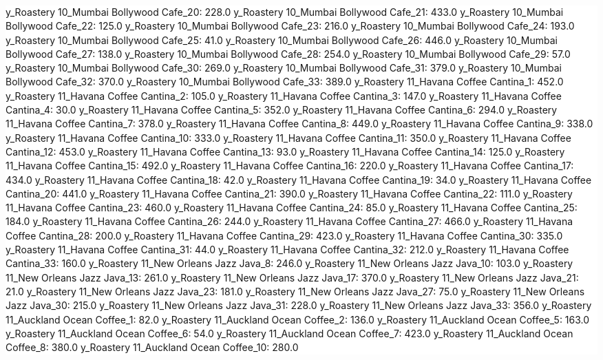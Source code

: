 y_Roastery 10_Mumbai Bollywood Cafe_20: 228.0
y_Roastery 10_Mumbai Bollywood Cafe_21: 433.0
y_Roastery 10_Mumbai Bollywood Cafe_22: 125.0
y_Roastery 10_Mumbai Bollywood Cafe_23: 216.0
y_Roastery 10_Mumbai Bollywood Cafe_24: 193.0
y_Roastery 10_Mumbai Bollywood Cafe_25: 41.0
y_Roastery 10_Mumbai Bollywood Cafe_26: 446.0
y_Roastery 10_Mumbai Bollywood Cafe_27: 138.0
y_Roastery 10_Mumbai Bollywood Cafe_28: 254.0
y_Roastery 10_Mumbai Bollywood Cafe_29: 57.0
y_Roastery 10_Mumbai Bollywood Cafe_30: 269.0
y_Roastery 10_Mumbai Bollywood Cafe_31: 379.0
y_Roastery 10_Mumbai Bollywood Cafe_32: 370.0
y_Roastery 10_Mumbai Bollywood Cafe_33: 389.0
y_Roastery 11_Havana Coffee Cantina_1: 452.0
y_Roastery 11_Havana Coffee Cantina_2: 105.0
y_Roastery 11_Havana Coffee Cantina_3: 147.0
y_Roastery 11_Havana Coffee Cantina_4: 30.0
y_Roastery 11_Havana Coffee Cantina_5: 352.0
y_Roastery 11_Havana Coffee Cantina_6: 294.0
y_Roastery 11_Havana Coffee Cantina_7: 378.0
y_Roastery 11_Havana Coffee Cantina_8: 449.0
y_Roastery 11_Havana Coffee Cantina_9: 338.0
y_Roastery 11_Havana Coffee Cantina_10: 333.0
y_Roastery 11_Havana Coffee Cantina_11: 350.0
y_Roastery 11_Havana Coffee Cantina_12: 453.0
y_Roastery 11_Havana Coffee Cantina_13: 93.0
y_Roastery 11_Havana Coffee Cantina_14: 125.0
y_Roastery 11_Havana Coffee Cantina_15: 492.0
y_Roastery 11_Havana Coffee Cantina_16: 220.0
y_Roastery 11_Havana Coffee Cantina_17: 434.0
y_Roastery 11_Havana Coffee Cantina_18: 42.0
y_Roastery 11_Havana Coffee Cantina_19: 34.0
y_Roastery 11_Havana Coffee Cantina_20: 441.0
y_Roastery 11_Havana Coffee Cantina_21: 390.0
y_Roastery 11_Havana Coffee Cantina_22: 111.0
y_Roastery 11_Havana Coffee Cantina_23: 460.0
y_Roastery 11_Havana Coffee Cantina_24: 85.0
y_Roastery 11_Havana Coffee Cantina_25: 184.0
y_Roastery 11_Havana Coffee Cantina_26: 244.0
y_Roastery 11_Havana Coffee Cantina_27: 466.0
y_Roastery 11_Havana Coffee Cantina_28: 200.0
y_Roastery 11_Havana Coffee Cantina_29: 423.0
y_Roastery 11_Havana Coffee Cantina_30: 335.0
y_Roastery 11_Havana Coffee Cantina_31: 44.0
y_Roastery 11_Havana Coffee Cantina_32: 212.0
y_Roastery 11_Havana Coffee Cantina_33: 160.0
y_Roastery 11_New Orleans Jazz Java_8: 246.0
y_Roastery 11_New Orleans Jazz Java_10: 103.0
y_Roastery 11_New Orleans Jazz Java_13: 261.0
y_Roastery 11_New Orleans Jazz Java_17: 370.0
y_Roastery 11_New Orleans Jazz Java_21: 21.0
y_Roastery 11_New Orleans Jazz Java_23: 181.0
y_Roastery 11_New Orleans Jazz Java_27: 75.0
y_Roastery 11_New Orleans Jazz Java_30: 215.0
y_Roastery 11_New Orleans Jazz Java_31: 228.0
y_Roastery 11_New Orleans Jazz Java_33: 356.0
y_Roastery 11_Auckland Ocean Coffee_1: 82.0
y_Roastery 11_Auckland Ocean Coffee_2: 136.0
y_Roastery 11_Auckland Ocean Coffee_5: 163.0
y_Roastery 11_Auckland Ocean Coffee_6: 54.0
y_Roastery 11_Auckland Ocean Coffee_7: 423.0
y_Roastery 11_Auckland Ocean Coffee_8: 380.0
y_Roastery 11_Auckland Ocean Coffee_10: 280.0